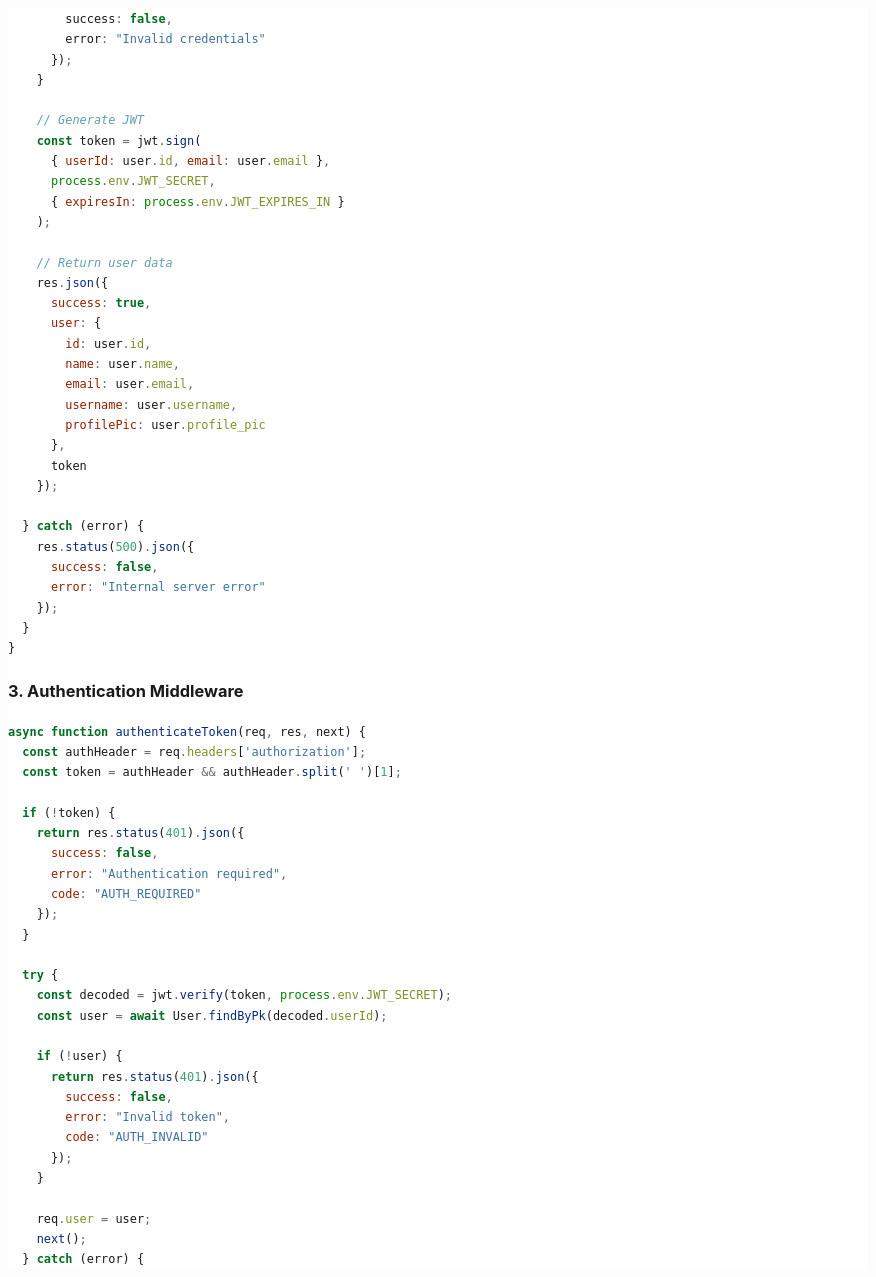 ```javascript
        success: false,
        error: "Invalid credentials"
      });
    }
    
    // Generate JWT
    const token = jwt.sign(
      { userId: user.id, email: user.email },
      process.env.JWT_SECRET,
      { expiresIn: process.env.JWT_EXPIRES_IN }
    );
    
    // Return user data
    res.json({
      success: true,
      user: {
        id: user.id,
        name: user.name,
        email: user.email,
        username: user.username,
        profilePic: user.profile_pic
      },
      token
    });
    
  } catch (error) {
    res.status(500).json({
      success: false,
      error: "Internal server error"
    });
  }
}
```

### 3. Authentication Middleware
```javascript
async function authenticateToken(req, res, next) {
  const authHeader = req.headers['authorization'];
  const token = authHeader && authHeader.split(' ')[1];
  
  if (!token) {
    return res.status(401).json({
      success: false,
      error: "Authentication required",
      code: "AUTH_REQUIRED"
    });
  }
  
  try {
    const decoded = jwt.verify(token, process.env.JWT_SECRET);
    const user = await User.findByPk(decoded.userId);
    
    if (!user) {
      return res.status(401).json({
        success: false,
        error: "Invalid token",
        code: "AUTH_INVALID"
      });
    }
    
    req.user = user;
    next();
  } catch (error) {
```